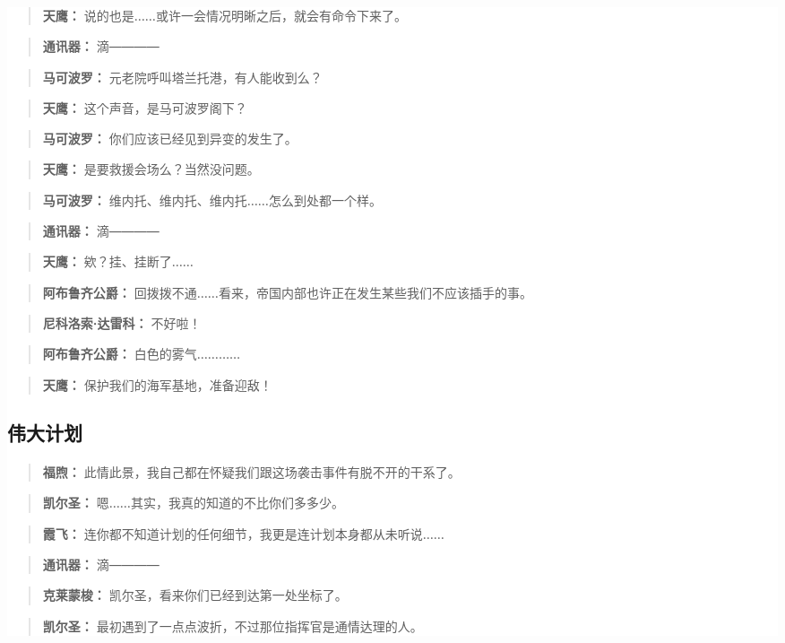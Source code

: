 > **天鹰：**
> 说的也是……或许一会情况明晰之后，就会有命令下来了。

> **通讯器：**
> 滴————

> **马可波罗：**
> 元老院呼叫塔兰托港，有人能收到么？

> **天鹰：**
> 这个声音，是马可波罗阁下？

> **马可波罗：**
> 你们应该已经见到异变的发生了。

> **天鹰：**
> 是要救援会场么？当然没问题。

> **马可波罗：**
> 维内托、维内托、维内托……怎么到处都一个样。

> **通讯器：**
> 滴————

> **天鹰：**
> 欸？挂、挂断了……

> **阿布鲁齐公爵：**
> 回拨拨不通……看来，帝国内部也许正在发生某些我们不应该插手的事。

> **尼科洛索·达雷科：**
> 不好啦！

> **阿布鲁齐公爵：**
> 白色的雾气…………

> **天鹰：**
> 保护我们的海军基地，准备迎敌！

## 伟大计划

> **福煦：**
> 此情此景，我自己都在怀疑我们跟这场袭击事件有脱不开的干系了。

> **凯尔圣：**
> 嗯……其实，我真的知道的不比你们多多少。

> **霞飞：**
> 连你都不知道计划的任何细节，我更是连计划本身都从未听说……

> **通讯器：**
> 滴————

> **克莱蒙梭：**
> 凯尔圣，看来你们已经到达第一处坐标了。

> **凯尔圣：**
> 最初遇到了一点点波折，不过那位指挥官是通情达理的人。

